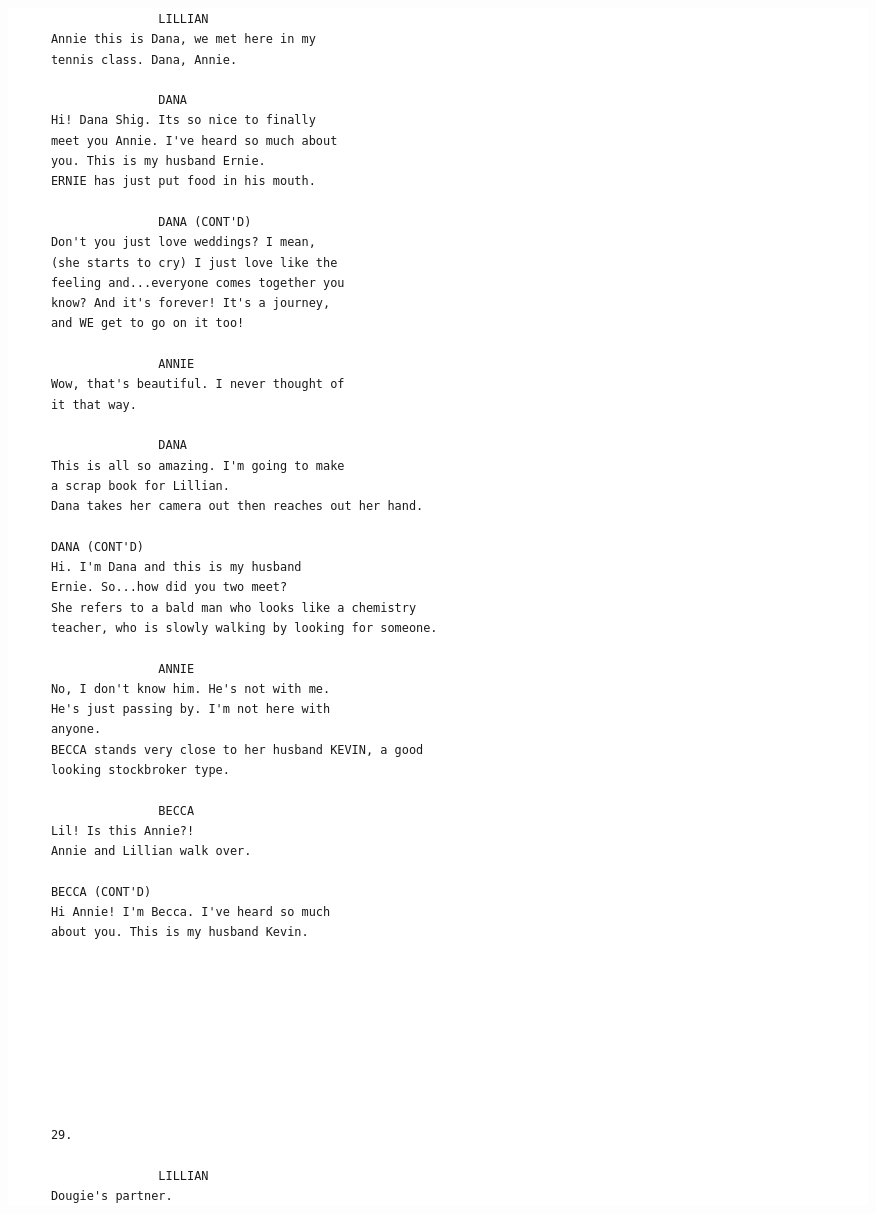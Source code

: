                          LILLIAN
          Annie this is Dana, we met here in my
          tennis class. Dana, Annie.

                         DANA
          Hi! Dana Shig. Its so nice to finally
          meet you Annie. I've heard so much about
          you. This is my husband Ernie.
          ERNIE has just put food in his mouth.

                         DANA (CONT'D)
          Don't you just love weddings? I mean,
          (she starts to cry) I just love like the
          feeling and...everyone comes together you
          know? And it's forever! It's a journey,
          and WE get to go on it too!

                         ANNIE
          Wow, that's beautiful. I never thought of
          it that way.

                         DANA
          This is all so amazing. I'm going to make
          a scrap book for Lillian.
          Dana takes her camera out then reaches out her hand.

          DANA (CONT'D)
          Hi. I'm Dana and this is my husband
          Ernie. So...how did you two meet?
          She refers to a bald man who looks like a chemistry
          teacher, who is slowly walking by looking for someone.

                         ANNIE
          No, I don't know him. He's not with me.
          He's just passing by. I'm not here with
          anyone.
          BECCA stands very close to her husband KEVIN, a good
          looking stockbroker type.

                         BECCA
          Lil! Is this Annie?!
          Annie and Lillian walk over.

          BECCA (CONT'D)
          Hi Annie! I'm Becca. I've heard so much
          about you. This is my husband Kevin.

                         

                         

                         

                         

          29.

                         LILLIAN
          Dougie's partner.
